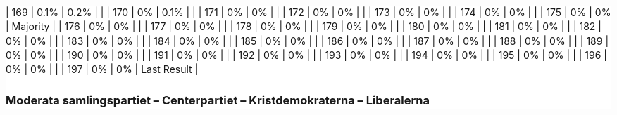 | 169 | 0.1% | 0.2% |  |
| 170 | 0% | 0.1% |  |
| 171 | 0% | 0% |  |
| 172 | 0% | 0% |  |
| 173 | 0% | 0% |  |
| 174 | 0% | 0% |  |
| 175 | 0% | 0% | Majority |
| 176 | 0% | 0% |  |
| 177 | 0% | 0% |  |
| 178 | 0% | 0% |  |
| 179 | 0% | 0% |  |
| 180 | 0% | 0% |  |
| 181 | 0% | 0% |  |
| 182 | 0% | 0% |  |
| 183 | 0% | 0% |  |
| 184 | 0% | 0% |  |
| 185 | 0% | 0% |  |
| 186 | 0% | 0% |  |
| 187 | 0% | 0% |  |
| 188 | 0% | 0% |  |
| 189 | 0% | 0% |  |
| 190 | 0% | 0% |  |
| 191 | 0% | 0% |  |
| 192 | 0% | 0% |  |
| 193 | 0% | 0% |  |
| 194 | 0% | 0% |  |
| 195 | 0% | 0% |  |
| 196 | 0% | 0% |  |
| 197 | 0% | 0% | Last Result |

### Moderata samlingspartiet – Centerpartiet – Kristdemokraterna – Liberalerna
